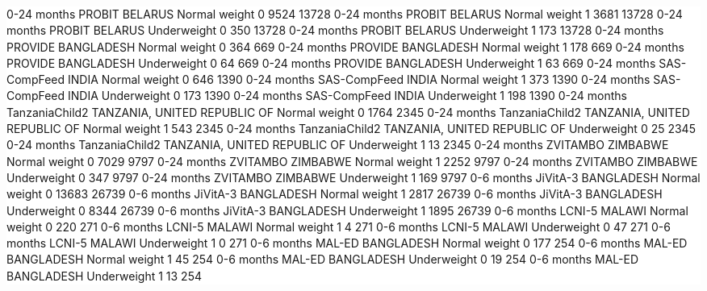 0-24 months   PROBIT           BELARUS                        Normal weight              0     9524   13728
0-24 months   PROBIT           BELARUS                        Normal weight              1     3681   13728
0-24 months   PROBIT           BELARUS                        Underweight                0      350   13728
0-24 months   PROBIT           BELARUS                        Underweight                1      173   13728
0-24 months   PROVIDE          BANGLADESH                     Normal weight              0      364     669
0-24 months   PROVIDE          BANGLADESH                     Normal weight              1      178     669
0-24 months   PROVIDE          BANGLADESH                     Underweight                0       64     669
0-24 months   PROVIDE          BANGLADESH                     Underweight                1       63     669
0-24 months   SAS-CompFeed     INDIA                          Normal weight              0      646    1390
0-24 months   SAS-CompFeed     INDIA                          Normal weight              1      373    1390
0-24 months   SAS-CompFeed     INDIA                          Underweight                0      173    1390
0-24 months   SAS-CompFeed     INDIA                          Underweight                1      198    1390
0-24 months   TanzaniaChild2   TANZANIA, UNITED REPUBLIC OF   Normal weight              0     1764    2345
0-24 months   TanzaniaChild2   TANZANIA, UNITED REPUBLIC OF   Normal weight              1      543    2345
0-24 months   TanzaniaChild2   TANZANIA, UNITED REPUBLIC OF   Underweight                0       25    2345
0-24 months   TanzaniaChild2   TANZANIA, UNITED REPUBLIC OF   Underweight                1       13    2345
0-24 months   ZVITAMBO         ZIMBABWE                       Normal weight              0     7029    9797
0-24 months   ZVITAMBO         ZIMBABWE                       Normal weight              1     2252    9797
0-24 months   ZVITAMBO         ZIMBABWE                       Underweight                0      347    9797
0-24 months   ZVITAMBO         ZIMBABWE                       Underweight                1      169    9797
0-6 months    JiVitA-3         BANGLADESH                     Normal weight              0    13683   26739
0-6 months    JiVitA-3         BANGLADESH                     Normal weight              1     2817   26739
0-6 months    JiVitA-3         BANGLADESH                     Underweight                0     8344   26739
0-6 months    JiVitA-3         BANGLADESH                     Underweight                1     1895   26739
0-6 months    LCNI-5           MALAWI                         Normal weight              0      220     271
0-6 months    LCNI-5           MALAWI                         Normal weight              1        4     271
0-6 months    LCNI-5           MALAWI                         Underweight                0       47     271
0-6 months    LCNI-5           MALAWI                         Underweight                1        0     271
0-6 months    MAL-ED           BANGLADESH                     Normal weight              0      177     254
0-6 months    MAL-ED           BANGLADESH                     Normal weight              1       45     254
0-6 months    MAL-ED           BANGLADESH                     Underweight                0       19     254
0-6 months    MAL-ED           BANGLADESH                     Underweight                1       13     254